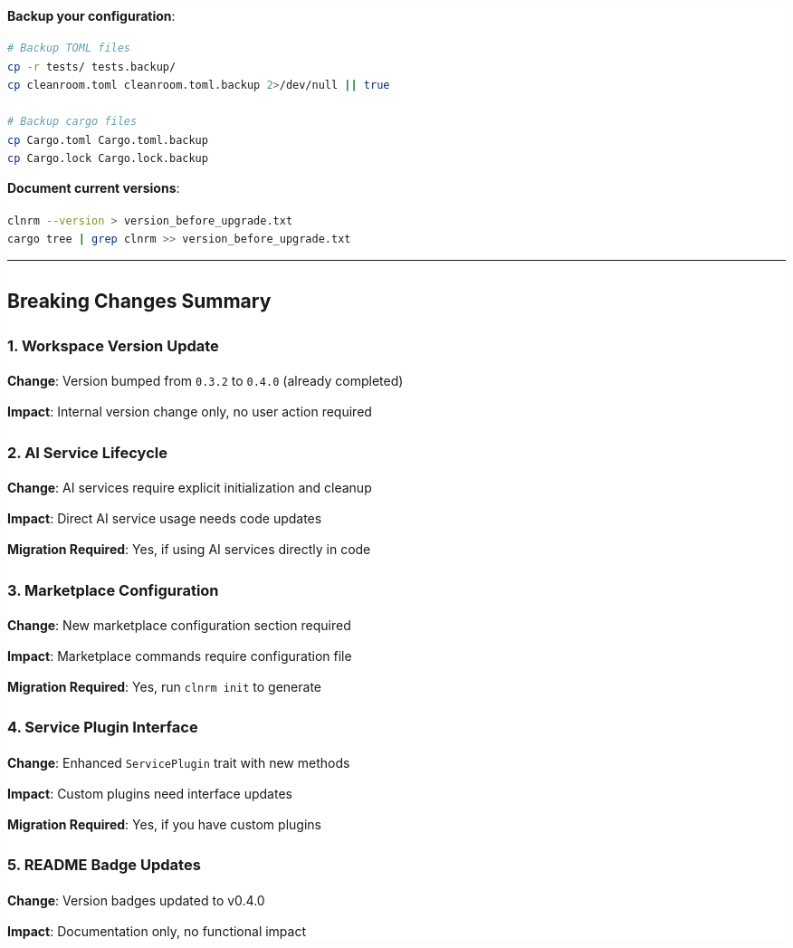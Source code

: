 **Backup your configuration**:
```bash
# Backup TOML files
cp -r tests/ tests.backup/
cp cleanroom.toml cleanroom.toml.backup 2>/dev/null || true

# Backup cargo files
cp Cargo.toml Cargo.toml.backup
cp Cargo.lock Cargo.lock.backup
```

**Document current versions**:
```bash
clnrm --version > version_before_upgrade.txt
cargo tree | grep clnrm >> version_before_upgrade.txt
```

---

## Breaking Changes Summary

### 1. Workspace Version Update

**Change**: Version bumped from `0.3.2` to `0.4.0` (already completed)

**Impact**: Internal version change only, no user action required

### 2. AI Service Lifecycle

**Change**: AI services require explicit initialization and cleanup

**Impact**: Direct AI service usage needs code updates

**Migration Required**: Yes, if using AI services directly in code

### 3. Marketplace Configuration

**Change**: New marketplace configuration section required

**Impact**: Marketplace commands require configuration file

**Migration Required**: Yes, run `clnrm init` to generate

### 4. Service Plugin Interface

**Change**: Enhanced `ServicePlugin` trait with new methods

**Impact**: Custom plugins need interface updates

**Migration Required**: Yes, if you have custom plugins

### 5. README Badge Updates

**Change**: Version badges updated to v0.4.0

**Impact**: Documentation only, no functional impact

